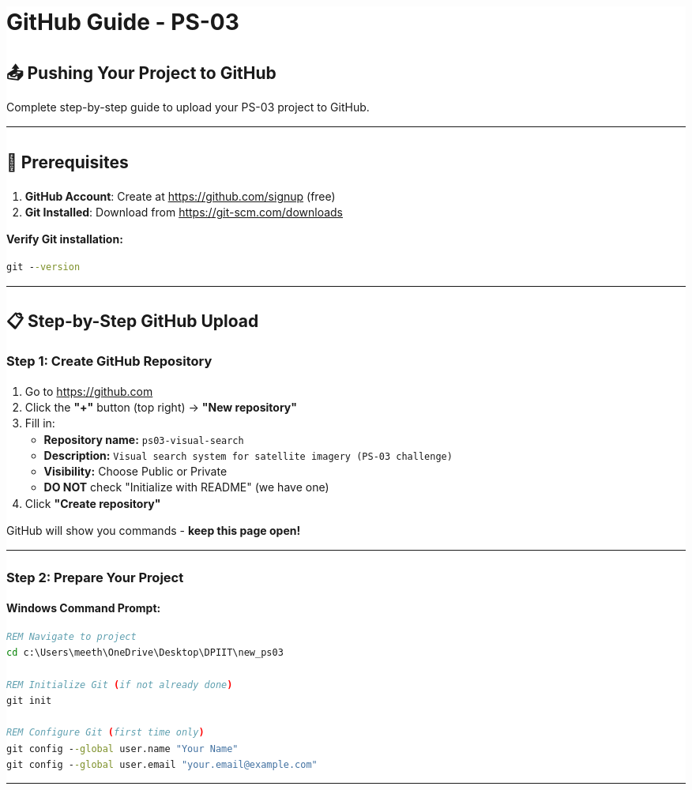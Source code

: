 # GitHub Guide - PS-03

## 📤 Pushing Your Project to GitHub

Complete step-by-step guide to upload your PS-03 project to GitHub.

---

## 🎯 Prerequisites

1. **GitHub Account**: Create at https://github.com/signup (free)
2. **Git Installed**: Download from https://git-scm.com/downloads

**Verify Git installation:**
```cmd
git --version
```

---

## 📋 Step-by-Step GitHub Upload

### Step 1: Create GitHub Repository

1. Go to https://github.com
2. Click the **"+"** button (top right) → **"New repository"**
3. Fill in:
   - **Repository name:** `ps03-visual-search`
   - **Description:** `Visual search system for satellite imagery (PS-03 challenge)`
   - **Visibility:** Choose Public or Private
   - **DO NOT** check "Initialize with README" (we have one)
4. Click **"Create repository"**

GitHub will show you commands - **keep this page open!**

---

### Step 2: Prepare Your Project

**Windows Command Prompt:**

```cmd
REM Navigate to project
cd c:\Users\meeth\OneDrive\Desktop\DPIIT\new_ps03

REM Initialize Git (if not already done)
git init

REM Configure Git (first time only)
git config --global user.name "Your Name"
git config --global user.email "your.email@example.com"
```

---